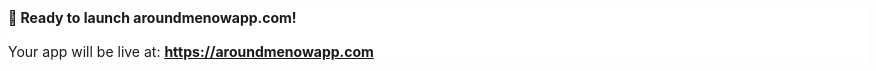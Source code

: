 **🎉 Ready to launch aroundmenowapp.com!**

Your app will be live at: **https://aroundmenowapp.com** 